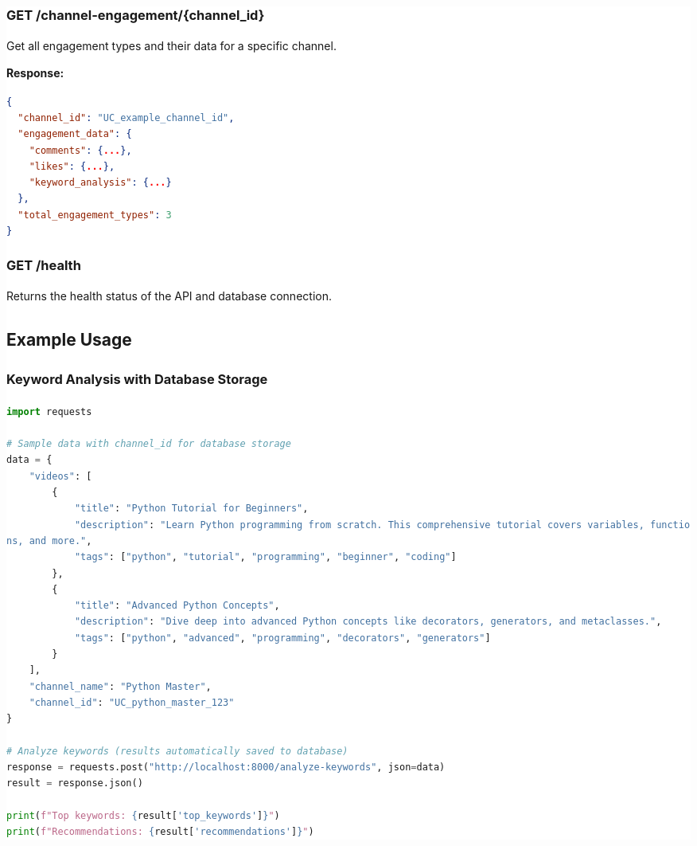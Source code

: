 ### GET /channel-engagement/{channel_id}

Get all engagement types and their data for a specific channel.

**Response:**
```json
{
  "channel_id": "UC_example_channel_id",
  "engagement_data": {
    "comments": {...},
    "likes": {...},
    "keyword_analysis": {...}
  },
  "total_engagement_types": 3
}
```

### GET /health

Returns the health status of the API and database connection.

## Example Usage

### Keyword Analysis with Database Storage

```python
import requests

# Sample data with channel_id for database storage
data = {
    "videos": [
        {
            "title": "Python Tutorial for Beginners",
            "description": "Learn Python programming from scratch. This comprehensive tutorial covers variables, functions, and more.",
            "tags": ["python", "tutorial", "programming", "beginner", "coding"]
        },
        {
            "title": "Advanced Python Concepts",
            "description": "Dive deep into advanced Python concepts like decorators, generators, and metaclasses.",
            "tags": ["python", "advanced", "programming", "decorators", "generators"]
        }
    ],
    "channel_name": "Python Master",
    "channel_id": "UC_python_master_123"
}

# Analyze keywords (results automatically saved to database)
response = requests.post("http://localhost:8000/analyze-keywords", json=data)
result = response.json()

print(f"Top keywords: {result['top_keywords']}")
print(f"Recommendations: {result['recommendations']}")
```

